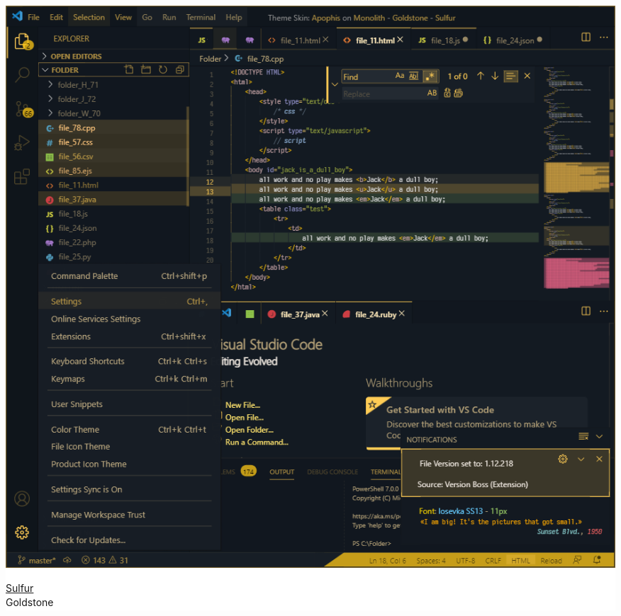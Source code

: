 [![Apophis Monolith - Goldstone - Sulfur](./_gfx/apophis-monolith-goldstone-sulfur-preview.png)](./_gfx/apophis-monolith-goldstone-sulfur-preview.png)

[Sulfur](./_gfx/apophis-monolith-goldstone-sulfur-preview.png) <br>Goldstone
</td>
<td align="center" valign="top" >
